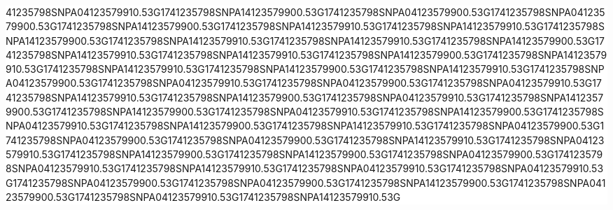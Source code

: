 <td>41235798</td><td>SNP</td><td>A</td><td>0</td></tr><tr><td>41235799</td><td>1</td><td>0.53</td><td>G</td><td>17</td><td>41235798</td><td>SNP</td><td>A</td><td>1</td></tr><tr><td>41235799</td><td>0</td><td>0.53</td><td>G</td><td>17</td><td>41235798</td><td>SNP</td><td>A</td><td>0</td></tr><tr><td>41235799</td><td>0</td><td>0.53</td><td>G</td><td>17</td><td>41235798</td><td>SNP</td><td>A</td><td>0</td></tr><tr><td>41235799</td><td>0</td><td>0.53</td><td>G</td><td>17</td><td>41235798</td><td>SNP</td><td>A</td><td>1</td></tr><tr><td>41235799</td><td>0</td><td>0.53</td><td>G</td><td>17</td><td>41235798</td><td>SNP</td><td>A</td><td>1</td></tr><tr><td>41235799</td><td>1</td><td>0.53</td><td>G</td><td>17</td><td>41235798</td><td>SNP</td><td>A</td><td>1</td></tr><tr><td>41235799</td><td>1</td><td>0.53</td><td>G</td><td>17</td><td>41235798</td><td>SNP</td><td>A</td><td>1</td></tr><tr><td>41235799</td><td>0</td><td>0.53</td><td>G</td><td>17</td><td>41235798</td><td>SNP</td><td>A</td><td>1</td></tr><tr><td>41235799</td><td>1</td><td>0.53</td><td>G</td><td>17</td><td>41235798</td><td>SNP</td><td>A</td><td>1</td></tr><tr><td>41235799</td><td>1</td><td>0.53</td><td>G</td><td>17</td><td>41235798</td><td>SNP</td><td>A</td><td>1</td></tr><tr><td>41235799</td><td>0</td><td>0.53</td><td>G</td><td>17</td><td>41235798</td><td>SNP</td><td>A</td><td>1</td></tr><tr><td>41235799</td><td>1</td><td>0.53</td><td>G</td><td>17</td><td>41235798</td><td>SNP</td><td>A</td><td>1</td></tr><tr><td>41235799</td><td>1</td><td>0.53</td><td>G</td><td>17</td><td>41235798</td><td>SNP</td><td>A</td><td>1</td></tr><tr><td>41235799</td><td>0</td><td>0.53</td><td>G</td><td>17</td><td>41235798</td><td>SNP</td><td>A</td><td>1</td></tr><tr><td>41235799</td><td>1</td><td>0.53</td><td>G</td><td>17</td><td>41235798</td><td>SNP</td><td>A</td><td>1</td></tr><tr><td>41235799</td><td>1</td><td>0.53</td><td>G</td><td>17</td><td>41235798</td><td>SNP</td><td>A</td><td>1</td></tr><tr><td>41235799</td><td>0</td><td>0.53</td><td>G</td><td>17</td><td>41235798</td><td>SNP</td><td>A</td><td>1</td></tr><tr><td>41235799</td><td>1</td><td>0.53</td><td>G</td><td>17</td><td>41235798</td><td>SNP</td><td>A</td><td>0</td></tr><tr><td>41235799</td><td>0</td><td>0.53</td><td>G</td><td>17</td><td>41235798</td><td>SNP</td><td>A</td><td>0</td></tr><tr><td>41235799</td><td>1</td><td>0.53</td><td>G</td><td>17</td><td>41235798</td><td>SNP</td><td>A</td><td>0</td></tr><tr><td>41235799</td><td>0</td><td>0.53</td><td>G</td><td>17</td><td>41235798</td><td>SNP</td><td>A</td><td>0</td></tr><tr><td>41235799</td><td>1</td><td>0.53</td><td>G</td><td>17</td><td>41235798</td><td>SNP</td><td>A</td><td>1</td></tr><tr><td>41235799</td><td>1</td><td>0.53</td><td>G</td><td>17</td><td>41235798</td><td>SNP</td><td>A</td><td>1</td></tr><tr><td>41235799</td><td>0</td><td>0.53</td><td>G</td><td>17</td><td>41235798</td><td>SNP</td><td>A</td><td>0</td></tr><tr><td>41235799</td><td>1</td><td>0.53</td><td>G</td><td>17</td><td>41235798</td><td>SNP</td><td>A</td><td>1</td></tr><tr><td>41235799</td><td>0</td><td>0.53</td><td>G</td><td>17</td><td>41235798</td><td>SNP</td><td>A</td><td>1</td></tr><tr><td>41235799</td><td>0</td><td>0.53</td><td>G</td><td>17</td><td>41235798</td><td>SNP</td><td>A</td><td>0</td></tr><tr><td>41235799</td><td>1</td><td>0.53</td><td>G</td><td>17</td><td>41235798</td><td>SNP</td><td>A</td><td>1</td></tr><tr><td>41235799</td><td>0</td><td>0.53</td><td>G</td><td>17</td><td>41235798</td><td>SNP</td><td>A</td><td>0</td></tr><tr><td>41235799</td><td>1</td><td>0.53</td><td>G</td><td>17</td><td>41235798</td><td>SNP</td><td>A</td><td>1</td></tr><tr><td>41235799</td><td>0</td><td>0.53</td><td>G</td><td>17</td><td>41235798</td><td>SNP</td><td>A</td><td>1</td></tr><tr><td>41235799</td><td>1</td><td>0.53</td><td>G</td><td>17</td><td>41235798</td><td>SNP</td><td>A</td><td>0</td></tr><tr><td>41235799</td><td>0</td><td>0.53</td><td>G</td><td>17</td><td>41235798</td><td>SNP</td><td>A</td><td>0</td></tr><tr><td>41235799</td><td>0</td><td>0.53</td><td>G</td><td>17</td><td>41235798</td><td>SNP</td><td>A</td><td>0</td></tr><tr><td>41235799</td><td>0</td><td>0.53</td><td>G</td><td>17</td><td>41235798</td><td>SNP</td><td>A</td><td>1</td></tr><tr><td>41235799</td><td>1</td><td>0.53</td><td>G</td><td>17</td><td>41235798</td><td>SNP</td><td>A</td><td>0</td></tr><tr><td>41235799</td><td>1</td><td>0.53</td><td>G</td><td>17</td><td>41235798</td><td>SNP</td><td>A</td><td>1</td></tr><tr><td>41235799</td><td>0</td><td>0.53</td><td>G</td><td>17</td><td>41235798</td><td>SNP</td><td>A</td><td>1</td></tr><tr><td>41235799</td><td>0</td><td>0.53</td><td>G</td><td>17</td><td>41235798</td><td>SNP</td><td>A</td><td>0</td></tr><tr><td>41235799</td><td>0</td><td>0.53</td><td>G</td><td>17</td><td>41235798</td><td>SNP</td><td>A</td><td>0</td></tr><tr><td>41235799</td><td>1</td><td>0.53</td><td>G</td><td>17</td><td>41235798</td><td>SNP</td><td>A</td><td>1</td></tr><tr><td>41235799</td><td>1</td><td>0.53</td><td>G</td><td>17</td><td>41235798</td><td>SNP</td><td>A</td><td>0</td></tr><tr><td>41235799</td><td>1</td><td>0.53</td><td>G</td><td>17</td><td>41235798</td><td>SNP</td><td>A</td><td>0</td></tr><tr><td>41235799</td><td>1</td><td>0.53</td><td>G</td><td>17</td><td>41235798</td><td>SNP</td><td>A</td><td>0</td></tr><tr><td>41235799</td><td>0</td><td>0.53</td><td>G</td><td>17</td><td>41235798</td><td>SNP</td><td>A</td><td>0</td></tr><tr><td>41235799</td><td>0</td><td>0.53</td><td>G</td><td>17</td><td>41235798</td><td>SNP</td><td>A</td><td>1</td></tr><tr><td>41235799</td><td>0</td><td>0.53</td><td>G</td><td>17</td><td>41235798</td><td>SNP</td><td>A</td><td>0</td></tr><tr><td>41235799</td><td>0</td><td>0.53</td><td>G</td><td>17</td><td>41235798</td><td>SNP</td><td>A</td><td>0</td></tr><tr><td>41235799</td><td>1</td><td>0.53</td><td>G</td><td>17</td><td>41235798</td><td>SNP</td><td>A</td><td>1</td></tr><tr><td>41235799</td><td>1</td><td>0.53</td><td>G